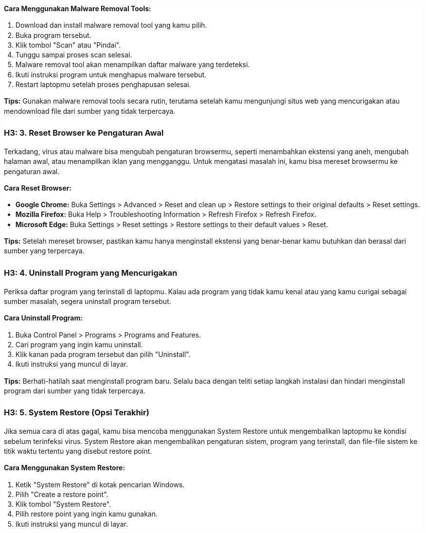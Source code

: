 **Cara Menggunakan Malware Removal Tools:**

1. Download dan install malware removal tool yang kamu pilih.
2. Buka program tersebut.
3. Klik tombol "Scan" atau "Pindai".
4. Tunggu sampai proses scan selesai.
5. Malware removal tool akan menampilkan daftar malware yang terdeteksi.
6. Ikuti instruksi program untuk menghapus malware tersebut.
7. Restart laptopmu setelah proses penghapusan selesai.

**Tips:** Gunakan malware removal tools secara rutin, terutama setelah kamu mengunjungi situs web yang mencurigakan atau mendownload file dari sumber yang tidak terpercaya.

### H3: 3. Reset Browser ke Pengaturan Awal

Terkadang, virus atau malware bisa mengubah pengaturan browsermu, seperti menambahkan ekstensi yang aneh, mengubah halaman awal, atau menampilkan iklan yang mengganggu. Untuk mengatasi masalah ini, kamu bisa mereset browsermu ke pengaturan awal.

**Cara Reset Browser:**

- **Google Chrome:** Buka Settings > Advanced > Reset and clean up > Restore settings to their original defaults > Reset settings.
- **Mozilla Firefox:** Buka Help > Troubleshooting Information > Refresh Firefox > Refresh Firefox.
- **Microsoft Edge:** Buka Settings > Reset settings > Restore settings to their default values > Reset.

**Tips:** Setelah mereset browser, pastikan kamu hanya menginstall ekstensi yang benar-benar kamu butuhkan dan berasal dari sumber yang terpercaya.

### H3: 4. Uninstall Program yang Mencurigakan

Periksa daftar program yang terinstall di laptopmu. Kalau ada program yang tidak kamu kenal atau yang kamu curigai sebagai sumber masalah, segera uninstall program tersebut.

**Cara Uninstall Program:**

1. Buka Control Panel > Programs > Programs and Features.
2. Cari program yang ingin kamu uninstall.
3. Klik kanan pada program tersebut dan pilih "Uninstall".
4. Ikuti instruksi yang muncul di layar.

**Tips:** Berhati-hatilah saat menginstall program baru. Selalu baca dengan teliti setiap langkah instalasi dan hindari menginstall program dari sumber yang tidak terpercaya.

### H3: 5. System Restore (Opsi Terakhir)

Jika semua cara di atas gagal, kamu bisa mencoba menggunakan System Restore untuk mengembalikan laptopmu ke kondisi sebelum terinfeksi virus. System Restore akan mengembalikan pengaturan sistem, program yang terinstall, dan file-file sistem ke titik waktu tertentu yang disebut restore point.

**Cara Menggunakan System Restore:**

1. Ketik "System Restore" di kotak pencarian Windows.
2. Pilih "Create a restore point".
3. Klik tombol "System Restore".
4. Pilih restore point yang ingin kamu gunakan.
5. Ikuti instruksi yang muncul di layar.
